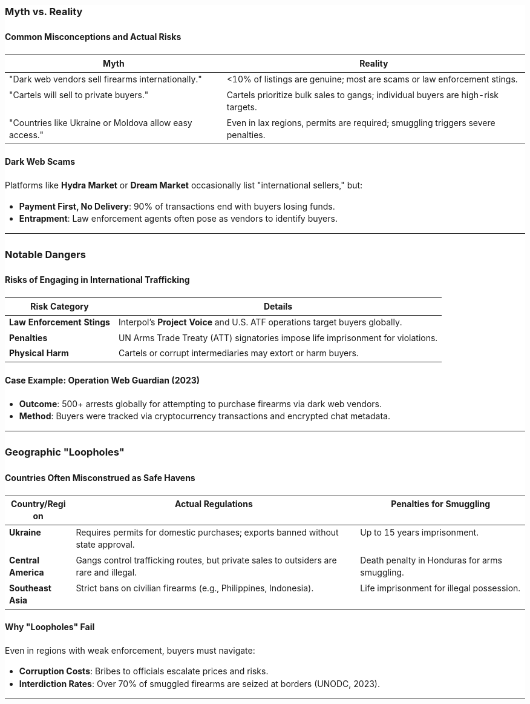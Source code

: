 
### **Myth vs. Reality**  
#### **Common Misconceptions and Actual Risks**  
| **Myth**                                      | **Reality**                                                                 |  
|-----------------------------------------------|-----------------------------------------------------------------------------|  
| "Dark web vendors sell firearms internationally." | <10% of listings are genuine; most are scams or law enforcement stings.     |  
| "Cartels will sell to private buyers."         | Cartels prioritize bulk sales to gangs; individual buyers are high-risk targets. |  
| "Countries like Ukraine or Moldova allow easy access." | Even in lax regions, permits are required; smuggling triggers severe penalties. |  

#### **Dark Web Scams**  
Platforms like **Hydra Market** or **Dream Market** occasionally list "international sellers," but:  
- **Payment First, No Delivery**: 90% of transactions end with buyers losing funds.  
- **Entrapment**: Law enforcement agents often pose as vendors to identify buyers.  

---

### **Notable Dangers**  
#### **Risks of Engaging in International Trafficking**  
| **Risk Category**          | **Details**                                                                 |  
|----------------------------|-----------------------------------------------------------------------------|  
| **Law Enforcement Stings** | Interpol’s **Project Voice** and U.S. ATF operations target buyers globally. |  
| **Penalties**              | UN Arms Trade Treaty (ATT) signatories impose life imprisonment for violations. |  
| **Physical Harm**          | Cartels or corrupt intermediaries may extort or harm buyers.                 |  

#### **Case Example: Operation Web Guardian (2023)**  
- **Outcome**: 500+ arrests globally for attempting to purchase firearms via dark web vendors.  
- **Method**: Buyers were tracked via cryptocurrency transactions and encrypted chat metadata.  

---

### **Geographic "Loopholes"**  
#### **Countries Often Misconstrued as Safe Havens**  
| **Country/Region**       | **Actual Regulations**                                                                 | **Penalties for Smuggling**               |  
|--------------------------|---------------------------------------------------------------------------------------|-------------------------------------------|  
| **Ukraine**              | Requires permits for domestic purchases; exports banned without state approval.       | Up to 15 years imprisonment.              |  
| **Central America**      | Gangs control trafficking routes, but private sales to outsiders are rare and illegal. | Death penalty in Honduras for arms smuggling. |  
| **Southeast Asia**       | Strict bans on civilian firearms (e.g., Philippines, Indonesia).                      | Life imprisonment for illegal possession. |  

#### **Why "Loopholes" Fail**  
Even in regions with weak enforcement, buyers must navigate:  
- **Corruption Costs**: Bribes to officials escalate prices and risks.  
- **Interdiction Rates**: Over 70% of smuggled firearms are seized at borders (UNODC, 2023).  

---
